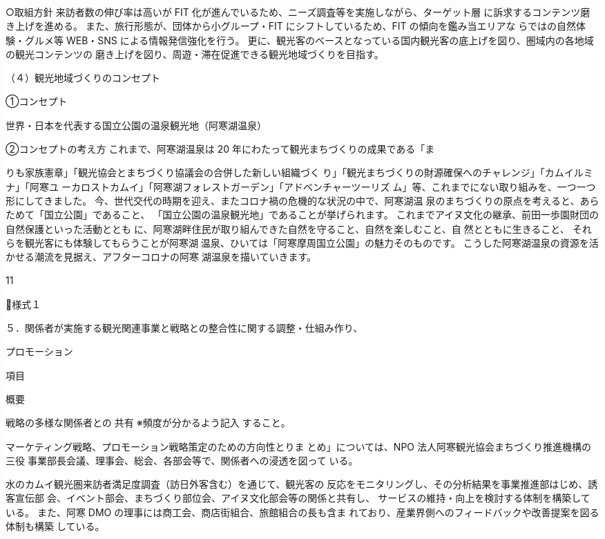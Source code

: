 ○取組方針
  来訪者数の伸び率は高いが FIT 化が進んでいるため、ニーズ調査等を実施しながら、ターゲット層
に訴求するコンテンツ磨き上げを進める。
また、旅行形態が、団体から小グループ・FIT にシフトしているため、FIT の傾向を鑑み当エリアな
らではの自然体験・グルメ等 WEB・SNS による情報発信強化を行う。
更に、観光客のベースとなっている国内観光客の底上げを図り、圏域内の各地域の観光コンテンツの
磨き上げを図り、周遊・滞在促進できる観光地域づくりを目指す。

（４）観光地域づくりのコンセプト

①コンセプト

世界・日本を代表する国立公園の温泉観光地（阿寒湖温泉）

②コンセプトの考え方  これまで、阿寒湖温泉は 20 年にわたって観光まちづくりの成果である「ま

りも家族憲章」「観光協会とまちづくり協議会の合併した新しい組織づく
り」「観光まちづくりの財源確保へのチャレンジ」「カムイルミナ」「阿寒ユ
ーカロストカムイ」「阿寒湖フォレストガーデン」「アドベンチャーツーリズ
ム」等、これまでにない取り組みを、一つ一つ形にしてきました。
今、世代交代の時期を迎え、またコロナ禍の危機的な状況の中で、阿寒湖温
泉のまちづくりの原点を考えると、あらためて「国立公園」であること、
「国立公園の温泉観光地」であることが挙げられます。
これまでアイヌ文化の継承、前田一歩園財団の自然保護といった活動ととも
に、阿寒湖畔住民が取り組んできた自然を守ること、自然を楽しむこと、自
然とともに生きること、 それらを観光客にも体験してもらうことが阿寒湖
温泉、ひいては「阿寒摩周国立公園」の魅力そのものです。
こうした阿寒湖温泉の資源を活かせる潮流を見据え、アフターコロナの阿寒
湖温泉を描いていきます。

11

様式１

５．関係者が実施する観光関連事業と戦略との整合性に関する調整・仕組み作り、

プロモーション

項目

概要

戦略の多様な関係者との
共有
※頻度が分かるよう記入
すること。

マーケティング戦略、プロモーション戦略策定のための方向性とりま
とめ」については、NPO 法人阿寒観光協会まちづくり推進機構の三役
事業部長会議、理事会、総会、各部会等で、関係者への浸透を図って
いる。

水のカムイ観光圏来訪者満足度調査（訪日外客含む）を通じて、観光客の
反応をモニタリングし、その分析結果を事業推進部はじめ、誘客宣伝部
会、イベント部会、まちづくり部位会、アイヌ文化部会等の関係と共有し、
サービスの維持・向上を検討する体制を構築している。
また、阿寒 DMO の理事には商工会、商店街組合、旅館組合の長も含ま
れており、産業界側へのフィードバックや改善提案を図る体制も構築
している。
